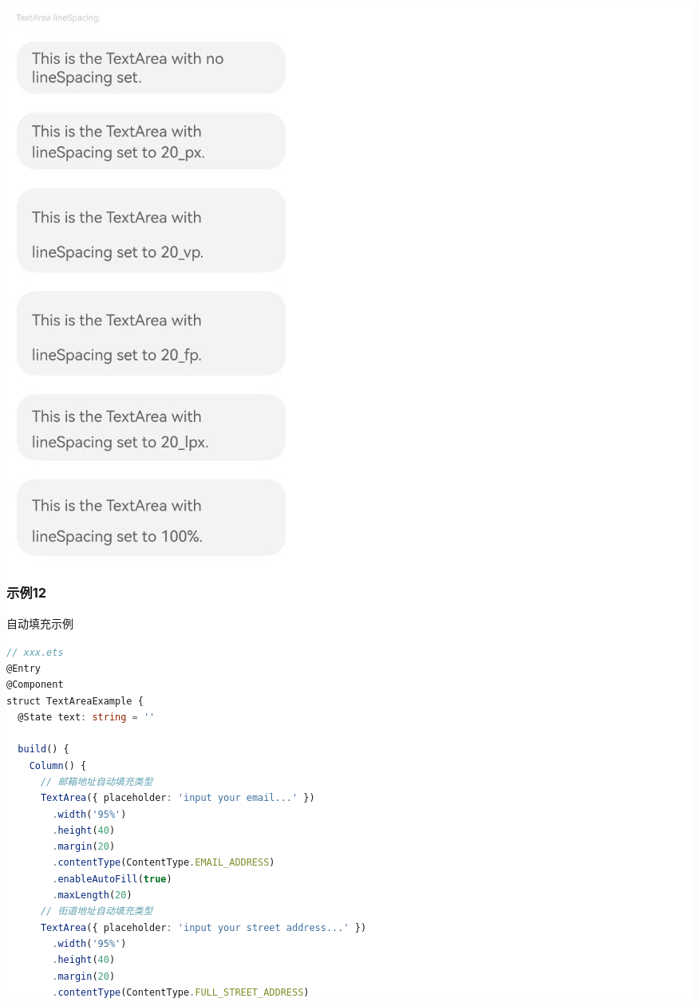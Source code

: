 ![lineSpacing](figures/TextArea_lineSpacing.png)

### 示例12

自动填充示例

```ts
// xxx.ets
@Entry
@Component
struct TextAreaExample {
  @State text: string = ''

  build() {
    Column() {
      // 邮箱地址自动填充类型
      TextArea({ placeholder: 'input your email...' })
        .width('95%')
        .height(40)
        .margin(20)
        .contentType(ContentType.EMAIL_ADDRESS)
        .enableAutoFill(true)
        .maxLength(20)
      // 街道地址自动填充类型
      TextArea({ placeholder: 'input your street address...' })
        .width('95%')
        .height(40)
        .margin(20)
        .contentType(ContentType.FULL_STREET_ADDRESS)
```